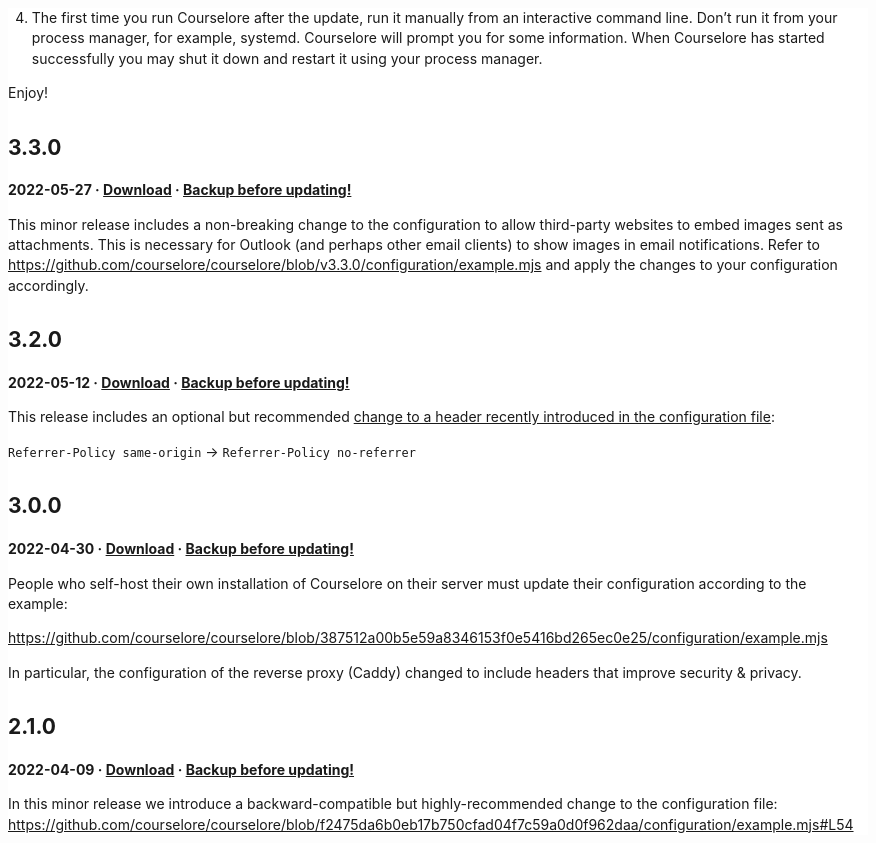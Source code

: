 4. The first time you run Courselore after the update, run it manually from an interactive command line. Don’t run it from your process manager, for example, systemd. Courselore will prompt you for some information. When Courselore has started successfully you may shut it down and restart it using your process manager.

Enjoy!

## 3.3.0

**2022-05-27 · [Download](https://github.com/courselore/courselore/releases/tag/v3.3.0) · [Backup before updating!](https://github.com/courselore/courselore/blob/main/documentation/self-hosting.md#backup)**

This minor release includes a non-breaking change to the configuration to allow third-party websites to embed images sent as attachments. This is necessary for Outlook (and perhaps other email clients) to show images in email notifications. Refer to <https://github.com/courselore/courselore/blob/v3.3.0/configuration/example.mjs> and apply the changes to your configuration accordingly.

## 3.2.0

**2022-05-12 · [Download](https://github.com/courselore/courselore/releases/tag/v3.2.0) · [Backup before updating!](https://github.com/courselore/courselore/blob/main/documentation/self-hosting.md#backup)**

This release includes an optional but recommended [change to a header recently introduced in the configuration file](https://github.com/courselore/courselore/blob/v3.2.0/configuration/example.mjs#L38):

`Referrer-Policy same-origin` → `Referrer-Policy no-referrer`

## 3.0.0

**2022-04-30 · [Download](https://github.com/courselore/courselore/releases/tag/v3.0.0) · [Backup before updating!](https://github.com/courselore/courselore/blob/main/documentation/self-hosting.md#backup)**

People who self-host their own installation of Courselore on their server must update their configuration according to the example:

<https://github.com/courselore/courselore/blob/387512a00b5e59a8346153f0e5416bd265ec0e25/configuration/example.mjs>

In particular, the configuration of the reverse proxy (Caddy) changed to include headers that improve security & privacy.

## 2.1.0

**2022-04-09 · [Download](https://github.com/courselore/courselore/releases/tag/v2.1.0) · [Backup before updating!](https://github.com/courselore/courselore/blob/main/documentation/self-hosting.md#backup)**

In this minor release we introduce a backward-compatible but highly-recommended change to the configuration file: https://github.com/courselore/courselore/blob/f2475da6b0eb17b750cfad04f7c59a0d0f962daa/configuration/example.mjs#L54
